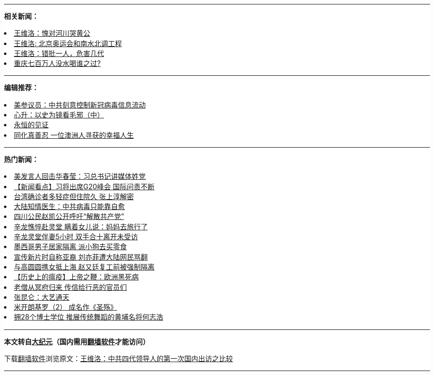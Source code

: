 <hr>


<strong>相关新闻：</strong>
<li><a href="/gb/6/8/28/n1436446.md#1">王维洛：愧对河川哭黄公</a></li>
<li><a href="/gb/6/8/31/n1439602.md#1">王维洛: 北京奥运会和南水北调工程</a></li>
<li><a href="/gb/6/9/3/n1443373.md#1">王维洛：错批一人，危害几代</a></li>
<li><a href="/gb/6/9/4/n1443555.md#1">重庆七百万人没水喝谁之过?</a></li>
<hr>


<strong>编辑推荐：</strong>
<li><a href="/gb/20/2/22/n11887949.md#1">美参议员：中共刻意控制新冠病毒信息流动</a></li>
<li><a href="/gb/18/4/17/n10309909.md#1" target="_blank">心升：以史为镜看毛邪（中）</a></li><li><a href="https://github.com/kpywf293/www/blob/master/README.md?dfh#9" target="_blank">永恒的见证</a></li><li><a href="/gb/18/12/17/n10916061.md#1" target="_blank">同化真善忍 一位澳洲人寻获的幸福人生</a></li>
<hr>

<strong>热门新闻：</strong>
<li><a href="/gb/20/3/26/n11977635.md#1">美发言人回击华春莹：习总书记讲媒体姓党</a></li>
<li><a href="/gb/20/3/25/n11974512.md#1">【新闻看点】习将出席G20峰会 国际问责不断</a></li>
<li><a href="/gb/20/3/26/n11977140.md#1">台湾确诊者多轻症但住院久 张上淳解密</a></li>
<li><a href="/gb/20/3/26/n11975414.md#1">大陆知情医生：中共病毒只能靠自愈</a></li>
<li><a href="/gb/20/3/26/n11977926.md#1">四川公民赵凯公开呼吁“解散共产党”</a></li>
<li><a href="/gb/20/3/25/n11973180.md#1">辛龙憔悴赴灵堂 瞒着女儿说：妈妈去旅行了</a></li>
<li><a href="/gb/20/3/25/n11973870.md#1">辛龙灵堂伴妻5小时 双手合十离开未受访</a></li>
<li><a href="/gb/20/3/26/n11976245.md#1">墨西哥男子居家隔离 派小狗去买零食</a></li>
<li><a href="/gb/20/3/24/n11971575.md#1">宣传新片时自称亚裔 刘亦菲遭大陆网民骂翻</a></li>
<li><a href="/gb/20/3/25/n11974278.md#1">与高圆圆携女抵上海 赵又廷复工前被强制隔离</a></li>
<li><a href="/gb/20/2/27/n11900217.md#1">【历史上的瘟疫】上帝之鞭：欧洲黑死病</a></li>
<li><a href="/gb/20/3/24/n11970004.md#1">老僧从冥府归来 传信给行恶的官员们</a></li>
<li><a href="/gb/20/3/25/n11974130.md#1">张昆仑：大艺通天</a></li>
<li><a href="/gb/13/2/3/n3792263.md#1">米开朗基罗（2） 成名作《圣殇》</a></li>
<li><a href="/gb/20/3/18/n11950234.md#1">拥28个博士学位 推展传统舞蹈的黄埔名将何志浩</a></li>
<hr>

<strong>本文转自<a href="https://www.epochtimes.com">大纪元</a>（国内需用<a href="https://github.com/bannedbook/fanqiang/wiki">翻墙软件</a>才能访问）</strong><p>下载<a href="https://github.com/bannedbook/fanqiang/wiki">翻墙软件</a>浏览原文：<a href="https://www.epochtimes.com/gb/7/1/5/n1580574.htm">王维洛：中共四代领导人的第一次国内出访之比较</a></p><hr>
